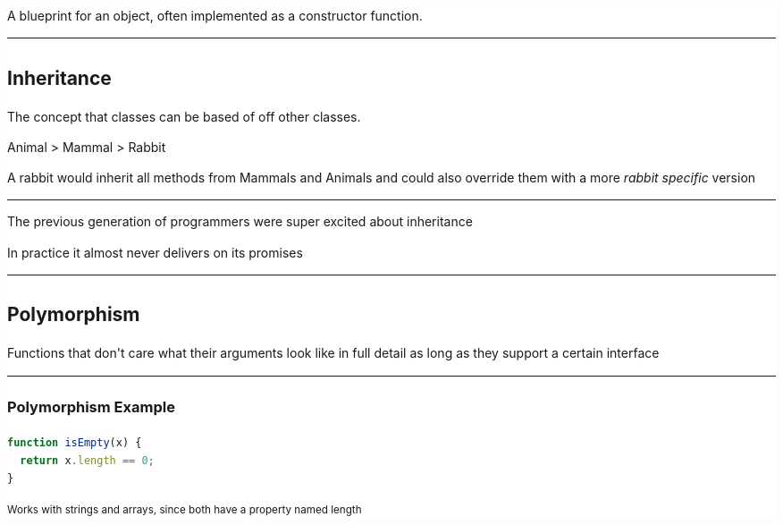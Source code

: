 A blueprint for an object, often implemented as a constructor function.

---

## Inheritance

The concept that classes can be based of off other classes.

Animal > Mammal > Rabbit

A rabbit would inherit all methods from Mammals and Animals and could also override them with a more _rabbit specific_ version

---

The previous generation of programmers were super excited about inheritance

In practice it almost never delivers on its promises

---

## Polymorphism

Functions that don't care what their arguments look like in full detail as long as they support a certain interface

---

### Polymorphism Example

```js
function isEmpty(x) {
  return x.length == 0;
}
```

<small>Works with strings and arrays, since both have a property named length<small>
